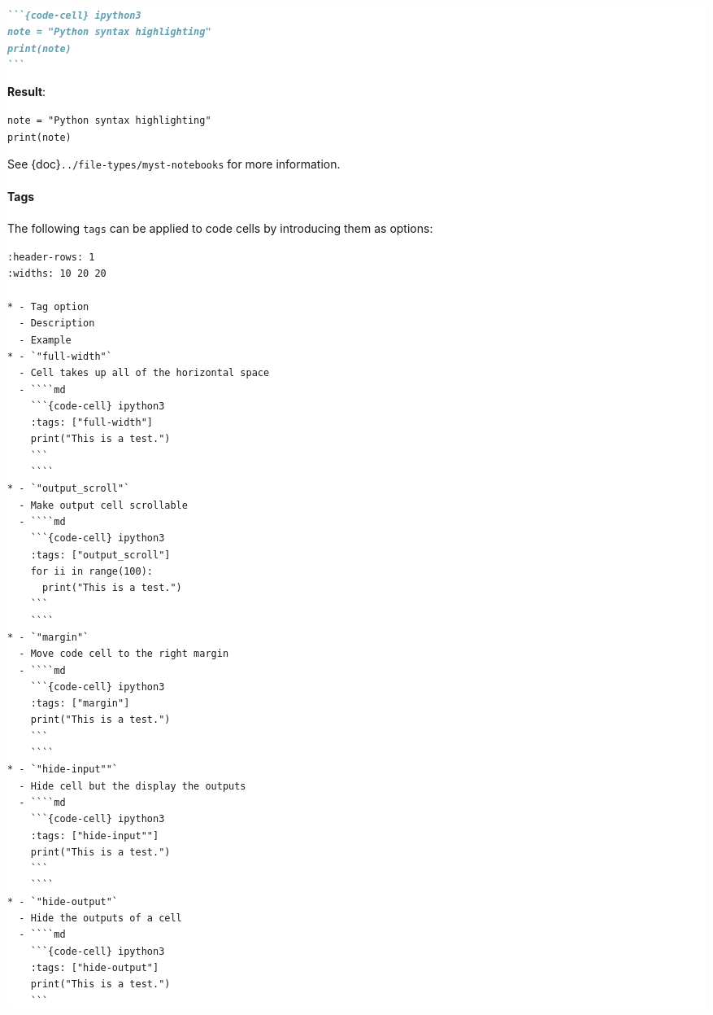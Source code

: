 ````md
```{code-cell} ipython3
note = "Python syntax highlighting"
print(note)
```
````

**Result**:

```{code-cell} ipython3
note = "Python syntax highlighting"
print(note)
```

See {doc}`../file-types/myst-notebooks` for more information.

#### Tags

The following `tags` can be applied to code cells by introducing them as options:

``````{list-table}
:header-rows: 1
:widths: 10 20 20

* - Tag option
  - Description
  - Example
* - `"full-width"`
  - Cell takes up all of the horizontal space
  - ````md
    ```{code-cell} ipython3
    :tags: ["full-width"]
    print("This is a test.")
    ```
    ````
* - `"output_scroll"`
  - Make output cell scrollable
  - ````md
    ```{code-cell} ipython3
    :tags: ["output_scroll"]
    for ii in range(100):
      print("This is a test.")
    ```
    ````
* - `"margin"`
  - Move code cell to the right margin
  - ````md
    ```{code-cell} ipython3
    :tags: ["margin"]
    print("This is a test.")
    ```
    ````
* - `"hide-input""`
  - Hide cell but the display the outputs
  - ````md
    ```{code-cell} ipython3
    :tags: ["hide-input""]
    print("This is a test.")
    ```
    ````
* - `"hide-output"`
  - Hide the outputs of a cell
  - ````md
    ```{code-cell} ipython3
    :tags: ["hide-output"]
    print("This is a test.")
    ```
``````

[^myref]: This **is** the footnote definition.